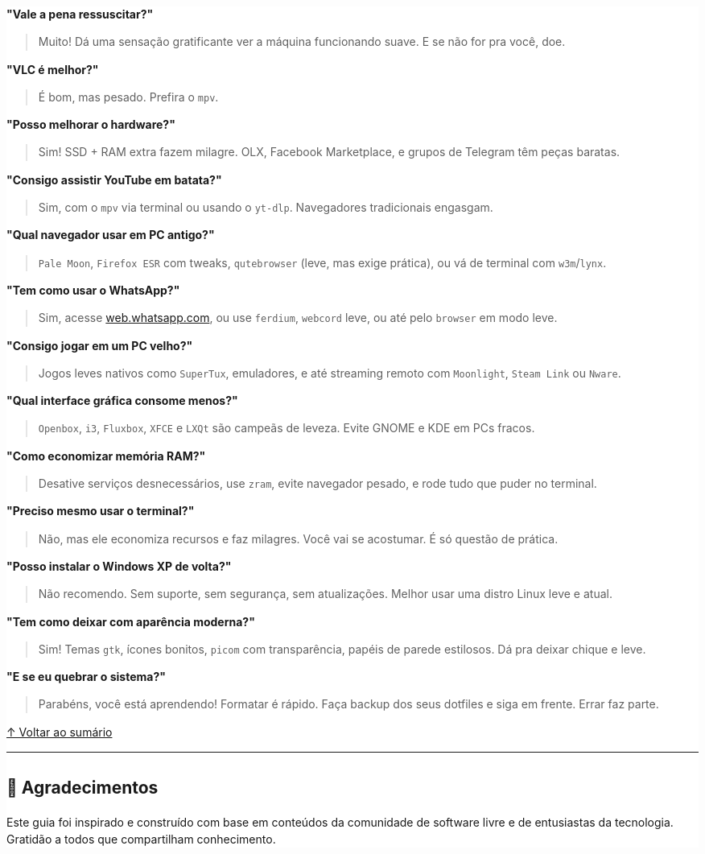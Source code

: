 **"Vale a pena ressuscitar?"**  
> Muito! Dá uma sensação gratificante ver a máquina funcionando suave. E se não for pra você, doe.

**"VLC é melhor?"**  
> É bom, mas pesado. Prefira o `mpv`.

**"Posso melhorar o hardware?"**  
> Sim! SSD + RAM extra fazem milagre. OLX, Facebook Marketplace, e grupos de Telegram têm peças baratas.

**"Consigo assistir YouTube em batata?"**  
> Sim, com o `mpv` via terminal ou usando o `yt-dlp`. Navegadores tradicionais engasgam.

**"Qual navegador usar em PC antigo?"**  
> `Pale Moon`, `Firefox ESR` com tweaks, `qutebrowser` (leve, mas exige prática), ou vá de terminal com `w3m`/`lynx`.

**"Tem como usar o WhatsApp?"**  
> Sim, acesse [web.whatsapp.com](https://web.whatsapp.com), ou use `ferdium`, `webcord` leve, ou até pelo `browser` em modo leve.

**"Consigo jogar em um PC velho?"**  
> Jogos leves nativos como `SuperTux`, emuladores, e até streaming remoto com `Moonlight`, `Steam Link` ou `Nware`.

**"Qual interface gráfica consome menos?"**  
> `Openbox`, `i3`, `Fluxbox`, `XFCE` e `LXQt` são campeãs de leveza. Evite GNOME e KDE em PCs fracos.

**"Como economizar memória RAM?"**  
> Desative serviços desnecessários, use `zram`, evite navegador pesado, e rode tudo que puder no terminal.

**"Preciso mesmo usar o terminal?"**  
> Não, mas ele economiza recursos e faz milagres. Você vai se acostumar. É só questão de prática.

**"Posso instalar o Windows XP de volta?"**  
> Não recomendo. Sem suporte, sem segurança, sem atualizações. Melhor usar uma distro Linux leve e atual.

**"Tem como deixar com aparência moderna?"**  
> Sim! Temas `gtk`, ícones bonitos, `picom` com transparência, papéis de parede estilosos. Dá pra deixar chique e leve.

**"E se eu quebrar o sistema?"**  
> Parabéns, você está aprendendo! Formatar é rápido. Faça backup dos seus dotfiles e siga em frente. Errar faz parte.

[↑ Voltar ao sumário](#-sumário)

---

## 👏 Agradecimentos

Este guia foi inspirado e construído com base em conteúdos da comunidade de software livre e de entusiastas da tecnologia. Gratidão a todos que compartilham conhecimento.
